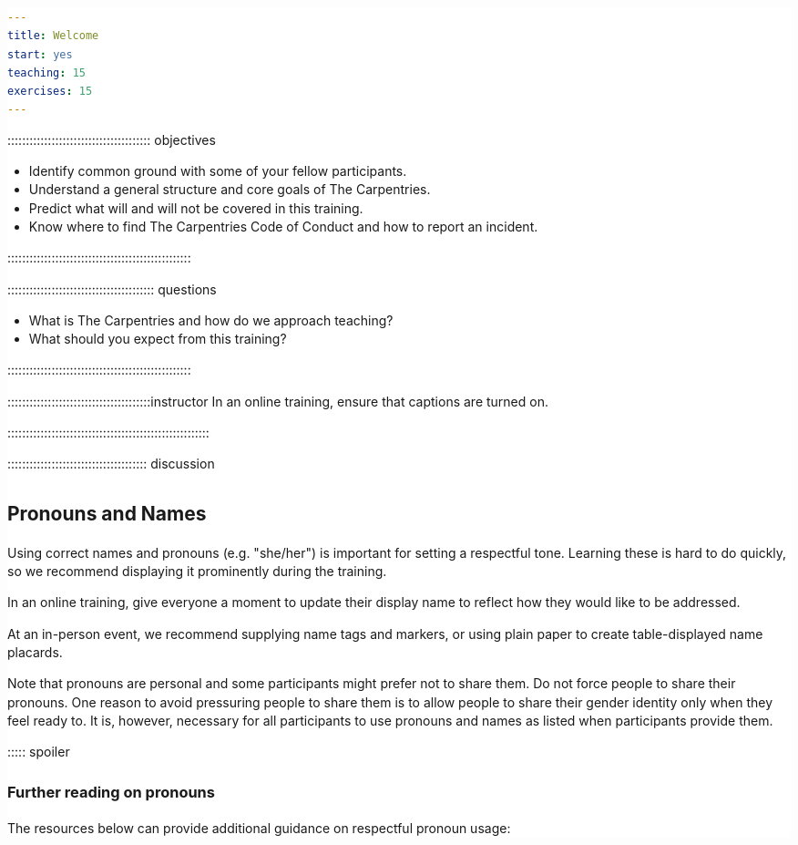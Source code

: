 ```yaml
---
title: Welcome
start: yes
teaching: 15
exercises: 15
---
```


::::::::::::::::::::::::::::::::::::::: objectives

- Identify common ground with some of your fellow participants.
- Understand a general structure and core goals of The Carpentries.
- Predict what will and will not be covered in this training.
- Know where to find The Carpentries Code of Conduct and how to report an incident.

::::::::::::::::::::::::::::::::::::::::::::::::::

:::::::::::::::::::::::::::::::::::::::: questions

- What is The Carpentries and how do we approach teaching?
- What should you expect from this training?

::::::::::::::::::::::::::::::::::::::::::::::::::


:::::::::::::::::::::::::::::::::::::::instructor
In an online training, ensure that captions are turned on.

:::::::::::::::::::::::::::::::::::::::::::::::::::::::


::::::::::::::::::::::::::::::::::::::  discussion

## Pronouns and Names

Using correct names and pronouns (e.g. "she/her") is important for setting a respectful tone. Learning these is hard to
do quickly, so we recommend displaying it prominently during the training.

In an online training, give everyone a moment to update their display name to reflect how they would like to be addressed.

At an in-person event, we recommend supplying name tags and markers, or using plain paper to create table-displayed name placards.

Note that pronouns are personal and some participants might prefer not to share them.
Do not force people to share their pronouns.
One reason to avoid pressuring people to share them is to allow people to share their
gender identity only when they feel ready to.
It is, however, necessary for all participants to use pronouns and names as listed when participants provide them.

::::: spoiler

### Further reading on pronouns

The resources below can provide additional guidance on respectful pronoun usage:
